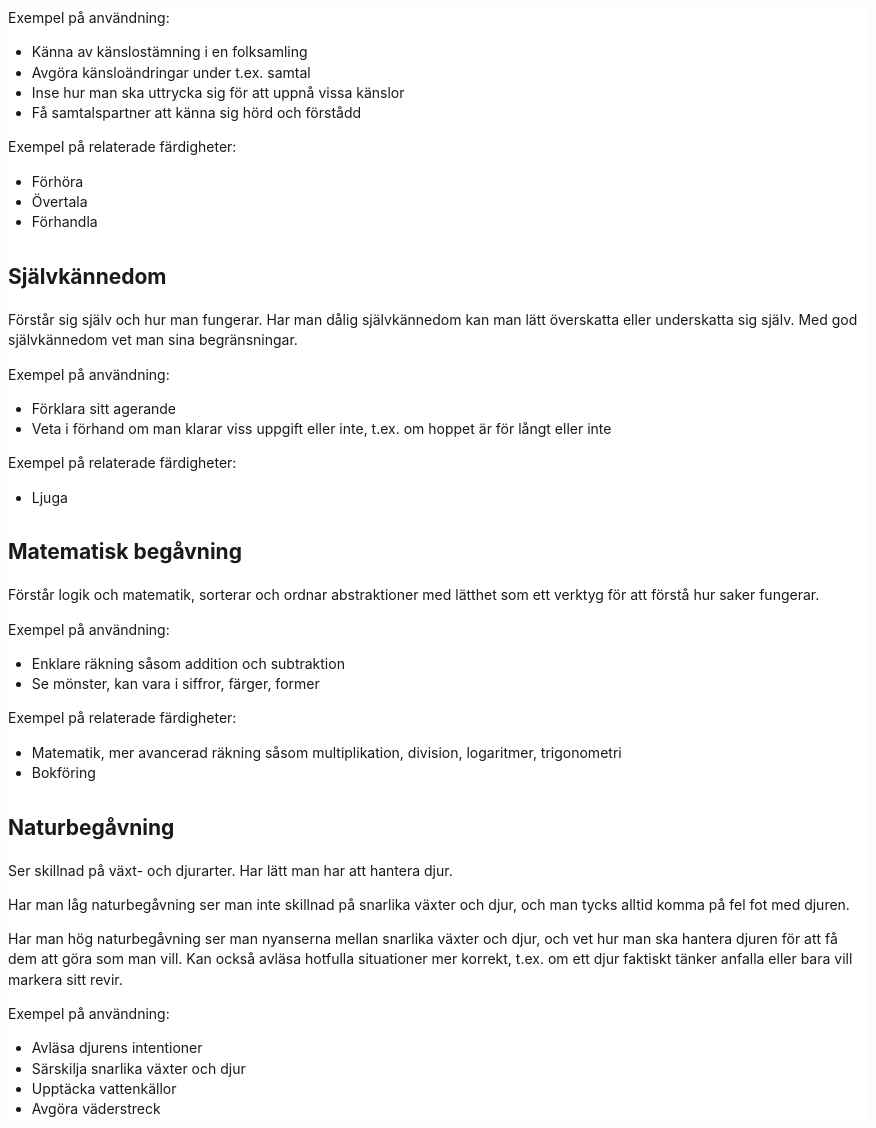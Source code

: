 Exempel på användning:

* Känna av känslostämning i en folksamling
* Avgöra känsloändringar under t.ex. samtal
* Inse hur man ska uttrycka sig för att uppnå vissa känslor
* Få samtalspartner att känna sig hörd och förstådd

Exempel på relaterade färdigheter:

* Förhöra
* Övertala
* Förhandla

Självkännedom
-------------
Förstår sig själv och hur man fungerar. Har man dålig självkännedom kan man lätt överskatta eller underskatta sig själv. Med god självkännedom vet man sina begränsningar.

Exempel på användning:

* Förklara sitt agerande
* Veta i förhand om man klarar viss uppgift eller inte, t.ex. om hoppet är för långt eller inte

Exempel på relaterade färdigheter:

* Ljuga

Matematisk begåvning
--------------------
Förstår logik och matematik, sorterar och ordnar abstraktioner med
lätthet som ett verktyg för att förstå hur saker fungerar.

Exempel på användning:

* Enklare räkning såsom addition och subtraktion
* Se mönster, kan vara i siffror, färger, former

Exempel på relaterade färdigheter:

* Matematik, mer avancerad räkning såsom multiplikation, division, logaritmer, trigonometri
* Bokföring

Naturbegåvning
--------------

Ser skillnad på växt- och djurarter. Har lätt man har att hantera djur.

Har man låg naturbegåvning ser man inte skillnad på snarlika växter och djur, och man tycks alltid komma på fel fot med djuren.

Har man hög naturbegåvning ser man nyanserna mellan snarlika växter och djur, och vet hur man ska hantera djuren för att få dem att göra som man vill. Kan också avläsa hotfulla situationer mer korrekt, t.ex. om ett djur faktiskt tänker anfalla eller bara vill markera sitt revir.

Exempel på användning:

* Avläsa djurens intentioner
* Särskilja snarlika växter och djur
* Upptäcka vattenkällor
* Avgöra väderstreck
